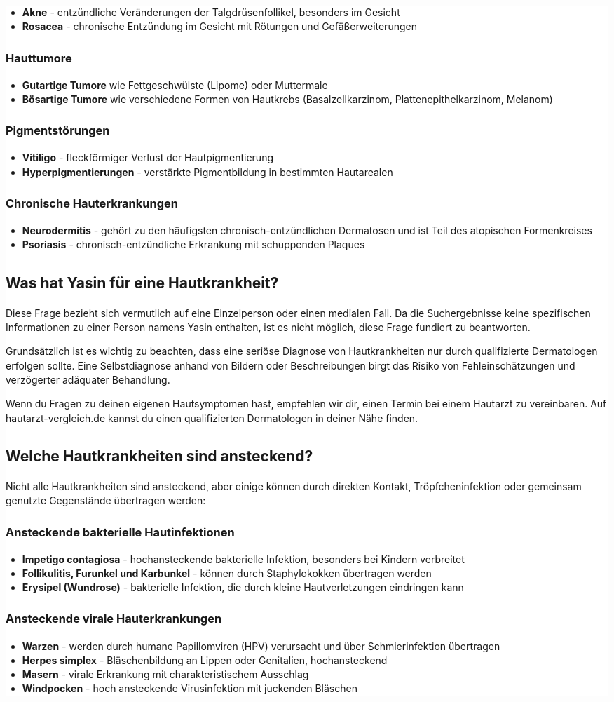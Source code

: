 - **Akne** - entzündliche Veränderungen der Talgdrüsenfollikel, besonders im Gesicht
- **Rosacea** - chronische Entzündung im Gesicht mit Rötungen und Gefäßerweiterungen

### Hauttumore

- **Gutartige Tumore** wie Fettgeschwülste (Lipome) oder Muttermale
- **Bösartige Tumore** wie verschiedene Formen von Hautkrebs (Basalzellkarzinom, Plattenepithelkarzinom, Melanom)

### Pigmentstörungen

- **Vitiligo** - fleckförmiger Verlust der Hautpigmentierung
- **Hyperpigmentierungen** - verstärkte Pigmentbildung in bestimmten Hautarealen

### Chronische Hauterkrankungen

- **Neurodermitis** - gehört zu den häufigsten chronisch-entzündlichen Dermatosen und ist Teil des atopischen Formenkreises
- **Psoriasis** - chronisch-entzündliche Erkrankung mit schuppenden Plaques

## Was hat Yasin für eine Hautkrankheit?

Diese Frage bezieht sich vermutlich auf eine Einzelperson oder einen medialen Fall. Da die Suchergebnisse keine spezifischen Informationen zu einer Person namens Yasin enthalten, ist es nicht möglich, diese Frage fundiert zu beantworten. 

Grundsätzlich ist es wichtig zu beachten, dass eine seriöse Diagnose von Hautkrankheiten nur durch qualifizierte Dermatologen erfolgen sollte. Eine Selbstdiagnose anhand von Bildern oder Beschreibungen birgt das Risiko von Fehleinschätzungen und verzögerter adäquater Behandlung.

Wenn du Fragen zu deinen eigenen Hautsymptomen hast, empfehlen wir dir, einen Termin bei einem Hautarzt zu vereinbaren. Auf hautarzt-vergleich.de kannst du einen qualifizierten Dermatologen in deiner Nähe finden.

## Welche Hautkrankheiten sind ansteckend?

Nicht alle Hautkrankheiten sind ansteckend, aber einige können durch direkten Kontakt, Tröpfcheninfektion oder gemeinsam genutzte Gegenstände übertragen werden:

### Ansteckende bakterielle Hautinfektionen

- **Impetigo contagiosa** - hochansteckende bakterielle Infektion, besonders bei Kindern verbreitet
- **Follikulitis, Furunkel und Karbunkel** - können durch Staphylokokken übertragen werden
- **Erysipel (Wundrose)** - bakterielle Infektion, die durch kleine Hautverletzungen eindringen kann

### Ansteckende virale Hauterkrankungen

- **Warzen** - werden durch humane Papillomviren (HPV) verursacht und über Schmierinfektion übertragen
- **Herpes simplex** - Bläschenbildung an Lippen oder Genitalien, hochansteckend
- **Masern** - virale Erkrankung mit charakteristischem Ausschlag
- **Windpocken** - hoch ansteckende Virusinfektion mit juckenden Bläschen
